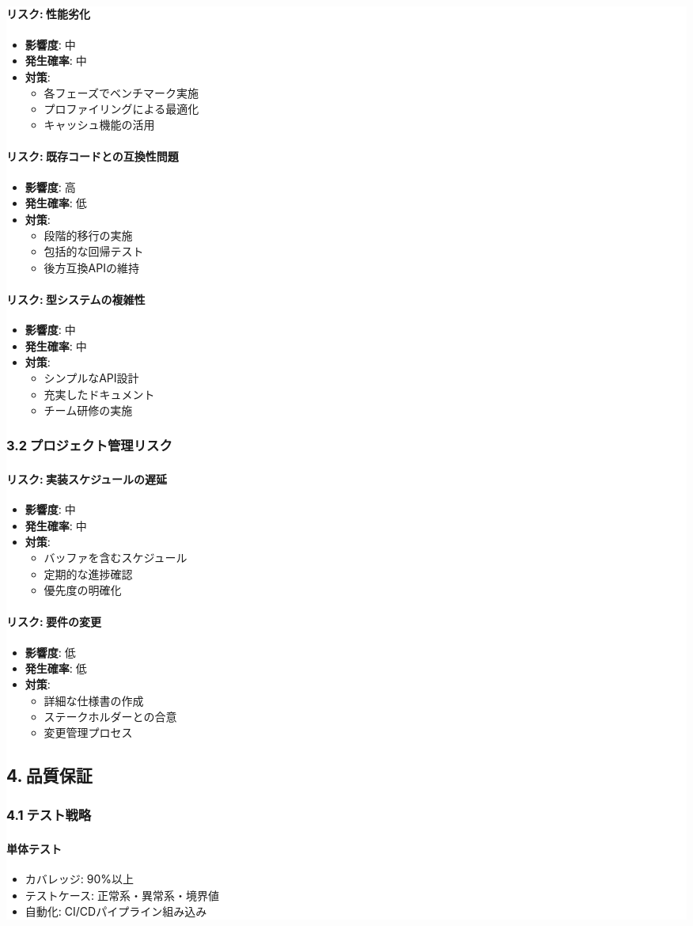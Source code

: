 #### リスク: 性能劣化
- **影響度**: 中
- **発生確率**: 中
- **対策**:
  - 各フェーズでベンチマーク実施
  - プロファイリングによる最適化
  - キャッシュ機能の活用

#### リスク: 既存コードとの互換性問題
- **影響度**: 高
- **発生確率**: 低
- **対策**:
  - 段階的移行の実施
  - 包括的な回帰テスト
  - 後方互換APIの維持

#### リスク: 型システムの複雑性
- **影響度**: 中
- **発生確率**: 中
- **対策**:
  - シンプルなAPI設計
  - 充実したドキュメント
  - チーム研修の実施

### 3.2 プロジェクト管理リスク

#### リスク: 実装スケジュールの遅延
- **影響度**: 中
- **発生確率**: 中
- **対策**:
  - バッファを含むスケジュール
  - 定期的な進捗確認
  - 優先度の明確化

#### リスク: 要件の変更
- **影響度**: 低
- **発生確率**: 低
- **対策**:
  - 詳細な仕様書の作成
  - ステークホルダーとの合意
  - 変更管理プロセス

## 4. 品質保証

### 4.1 テスト戦略

#### 単体テスト
- カバレッジ: 90%以上
- テストケース: 正常系・異常系・境界値
- 自動化: CI/CDパイプライン組み込み
